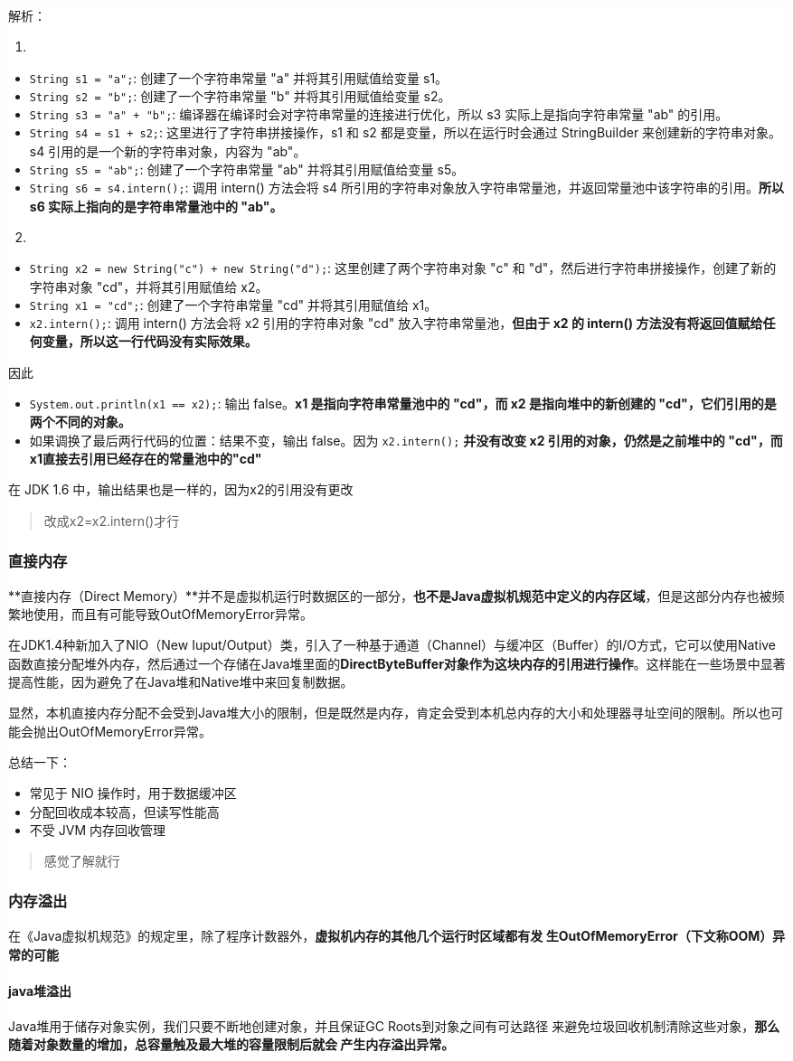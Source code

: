 解析：

1.

- `String s1 = "a";`: 创建了一个字符串常量 "a" 并将其引用赋值给变量 s1。
- `String s2 = "b";`: 创建了一个字符串常量 "b" 并将其引用赋值给变量 s2。
- `String s3 = "a" + "b";`: 编译器在编译时会对字符串常量的连接进行优化，所以 s3 实际上是指向字符串常量 "ab" 的引用。
- `String s4 = s1 + s2;`: 这里进行了字符串拼接操作，s1 和 s2 都是变量，所以在运行时会通过 StringBuilder 来创建新的字符串对象。s4 引用的是一个新的字符串对象，内容为 "ab"。
- `String s5 = "ab";`: 创建了一个字符串常量 "ab" 并将其引用赋值给变量 s5。
- `String s6 = s4.intern();`: 调用 intern() 方法会将 s4 所引用的字符串对象放入字符串常量池，并返回常量池中该字符串的引用。**所以 s6 实际上指向的是字符串常量池中的 "ab"。**

2.

- `String x2 = new String("c") + new String("d");`: 这里创建了两个字符串对象 "c" 和 "d"，然后进行字符串拼接操作，创建了新的字符串对象 "cd"，并将其引用赋值给 x2。
- `String x1 = "cd";`: 创建了一个字符串常量 "cd" 并将其引用赋值给 x1。
- `x2.intern();`: 调用 intern() 方法会将 x2 引用的字符串对象 "cd" 放入字符串常量池，**但由于 x2 的 intern() 方法没有将返回值赋给任何变量，所以这一行代码没有实际效果。**

因此

- `System.out.println(x1 == x2);`: 输出 false。**x1 是指向字符串常量池中的 "cd"，而 x2 是指向堆中的新创建的 "cd"，它们引用的是两个不同的对象。**
- 如果调换了最后两行代码的位置：结果不变，输出 false。因为 `x2.intern();` **并没有改变 x2 引用的对象，仍然是之前堆中的 "cd"，而x1直接去引用已经存在的常量池中的"cd"**

在 JDK 1.6 中，输出结果也是一样的，因为x2的引用没有更改

> 改成x2=x2.intern()才行

###  直接内存

**直接内存（Direct Memory）**并不是虚拟机运行时数据区的一部分，**也不是Java虚拟机规范中定义的内存区域**，但是这部分内存也被频繁地使用，而且有可能导致OutOfMemoryError异常。

在JDK1.4种新加入了NIO（New Iuput/Output）类，引入了一种基于通道（Channel）与缓冲区（Buffer）的I/O方式，它可以使用Native函数直接分配堆外内存，然后通过一个存储在Java堆里面的**DirectByteBuffer对象作为这块内存的引用进行操作**。这样能在一些场景中显著提高性能，因为避免了在Java堆和Native堆中来回复制数据。

显然，本机直接内存分配不会受到Java堆大小的限制，但是既然是内存，肯定会受到本机总内存的大小和处理器寻址空间的限制。所以也可能会抛出OutOfMemoryError异常。

总结一下：

- 常见于 NIO 操作时，用于数据缓冲区 
- 分配回收成本较高，但读写性能高 
- 不受 JVM 内存回收管理

> 感觉了解就行

### 内存溢出

在《Java虚拟机规范》的规定里，除了程序计数器外，**虚拟机内存的其他几个运行时区域都有发 生OutOfMemoryError（下文称OOM）异常的可能**

#### java堆溢出

Java堆用于储存对象实例，我们只要不断地创建对象，并且保证GC Roots到对象之间有可达路径 来避免垃圾回收机制清除这些对象，**那么随着对象数量的增加，总容量触及最大堆的容量限制后就会 产生内存溢出异常。**

